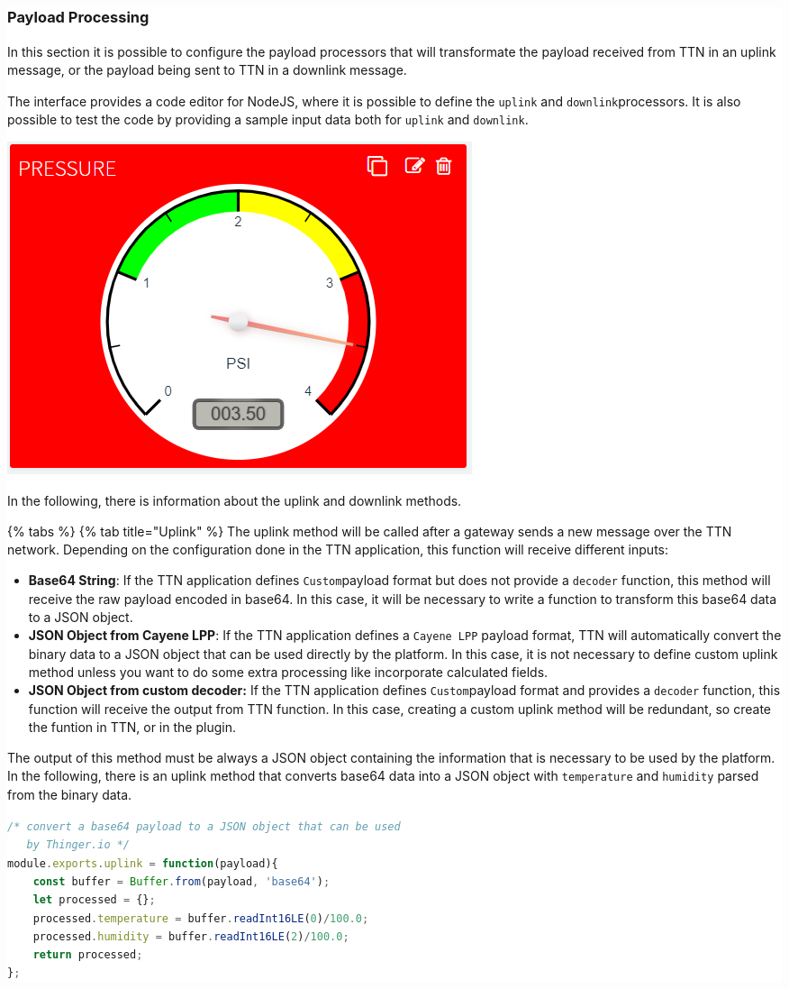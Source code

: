 ### Payload Processing

In this section it is possible to configure the payload processors that will transformate the payload received from TTN in an uplink message, or the payload being sent to TTN in a downlink message.

The interface provides a code editor for NodeJS, where it is possible to define the `uplink` and `downlink`processors. It is also possible to test the code by providing a sample input data both for `uplink` and `downlink`.

![TTN Payload processing configuration](../.gitbook/assets/image%20%2866%29.png)

In the following, there is information about the uplink and downlink methods.

{% tabs %}
{% tab title="Uplink" %}
The uplink method will be called after a gateway sends a new message over the TTN network. Depending on the configuration done in the TTN application, this function will receive different inputs:

* **Base64 String**: If the TTN application defines `Custom`payload format but does not provide a `decoder` function, this method will receive the raw payload encoded in base64. In this case, it will be necessary to write a function to transform this base64 data to a JSON object.
* **JSON Object from Cayene LPP**: If the TTN application defines a `Cayene LPP` payload format, TTN will automatically convert the binary data to a JSON object that can be used directly by the platform. In this case, it is not necessary to define custom uplink method unless you want to do some extra processing like incorporate calculated fields.
* **JSON Object from custom decoder:** If the TTN application defines `Custom`payload format and provides a `decoder` function, this function will receive the output from TTN function. In this case, creating a custom uplink method will be redundant, so create the funtion in TTN, or in the plugin.

The output of this method must be always a JSON object containing the information that is necessary to be used by the platform. In the following, there is an uplink method that converts base64 data into a JSON object with `temperature` and `humidity` parsed from the binary data.

```javascript
/* convert a base64 payload to a JSON object that can be used 
   by Thinger.io */
module.exports.uplink = function(payload){
    const buffer = Buffer.from(payload, 'base64');
    let processed = {};
    processed.temperature = buffer.readInt16LE(0)/100.0;
    processed.humidity = buffer.readInt16LE(2)/100.0;
    return processed;
};
```
